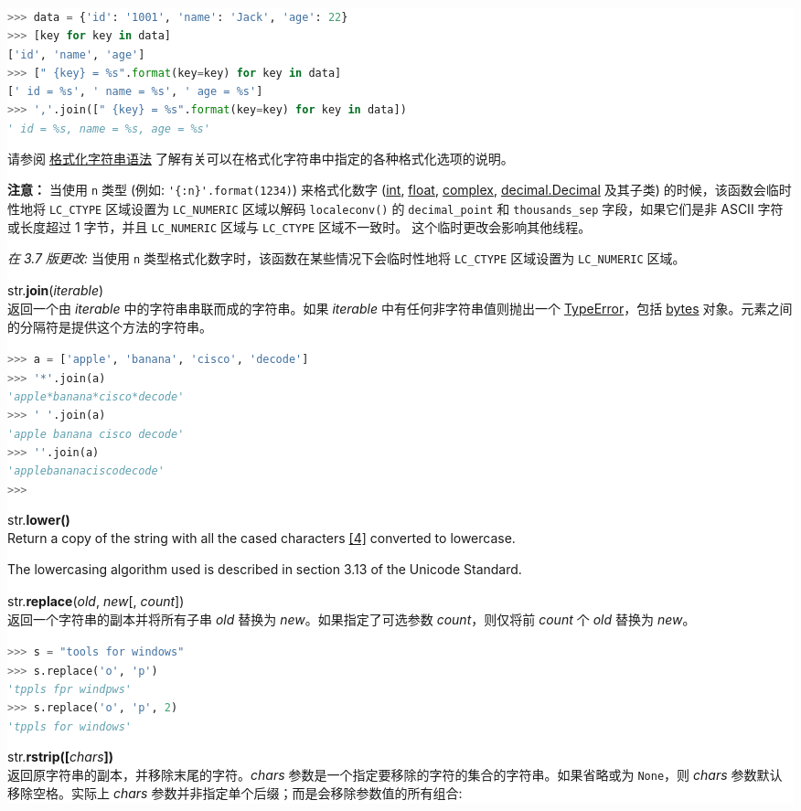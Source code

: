```python
>>> data = {'id': '1001', 'name': 'Jack', 'age': 22}
>>> [key for key in data] 
['id', 'name', 'age']
>>> [" {key} = %s".format(key=key) for key in data] 
[' id = %s', ' name = %s', ' age = %s']
>>> ','.join([" {key} = %s".format(key=key) for key in data])
' id = %s, name = %s, age = %s'
```

请参阅 [格式化字符串语法](https://docs.python.org/3/library/string.html#formatstrings) 了解有关可以在格式化字符串中指定的各种格式化选项的说明。

**注意：** 当使用 `n` 类型 (例如: `'{:n}'.format(1234)`) 来格式化数字 ([int](https://docs.python.org/3/library/functions.html#int), [float](https://docs.python.org/3/library/functions.html#float), [complex](https://docs.python.org/3/library/functions.html#complex), [decimal.Decimal](https://docs.python.org/3/library/decimal.html#decimal.Decimal) 及其子类) 的时候，该函数会临时性地将 `LC_CTYPE` 区域设置为 `LC_NUMERIC` 区域以解码 `localeconv()` 的 `decimal_point` 和 `thousands_sep` 字段，如果它们是非 ASCII 字符或长度超过 1 字节，并且 `LC_NUMERIC` 区域与 `LC_CTYPE` 区域不一致时。 这个临时更改会影响其他线程。

*在 3.7 版更改:* 当使用 `n` 类型格式化数字时，该函数在某些情况下会临时性地将 `LC_CTYPE` 区域设置为 `LC_NUMERIC` 区域。

str.**join**(*iterable*)  
返回一个由 *iterable* 中的字符串串联而成的字符串。如果 *iterable* 中有任何非字符串值则抛出一个 [TypeError](https://docs.python.org/3.6/library/exceptions.html#TypeError)，包括 [bytes](https://docs.python.org/3.6/library/stdtypes.html#bytes) 对象。元素之间的分隔符是提供这个方法的字符串。

```python
>>> a = ['apple', 'banana', 'cisco', 'decode']
>>> '*'.join(a)
'apple*banana*cisco*decode'
>>> ' '.join(a)
'apple banana cisco decode'
>>> ''.join(a)
'applebananaciscodecode'
>>>
```

str.**lower()**  
Return a copy of the string with all the cased characters [[4]](https://docs.python.org/3.6/library/stdtypes.html#id15) converted to lowercase.

The lowercasing algorithm used is described in section 3.13 of the Unicode Standard.

str.**replace**(*old*, *new*[, *count*])  
返回一个字符串的副本并将所有子串 *old* 替换为 *new*。如果指定了可选参数 *count*，则仅将前 *count* 个 *old* 替换为 *new*。

```python
>>> s = "tools for windows"
>>> s.replace('o', 'p')
'tppls fpr windpws'
>>> s.replace('o', 'p', 2)
'tppls for windows'
```

str.**rstrip([**_chars_**])**  
返回原字符串的副本，并移除末尾的字符。*chars* 参数是一个指定要移除的字符的集合的字符串。如果省略或为 `None`，则 *chars* 参数默认移除空格。实际上 *chars* 参数并非指定单个后缀；而是会移除参数值的所有组合:  
